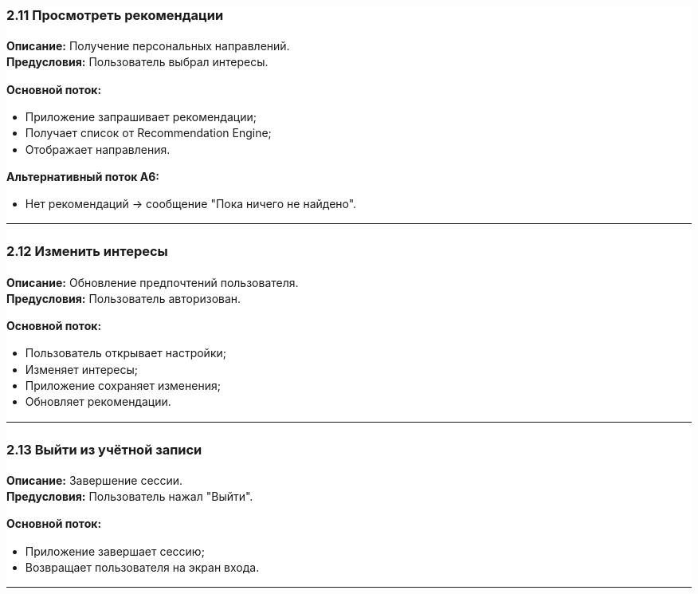 ### 2.11 Просмотреть рекомендации

**Описание:** Получение персональных направлений.  
**Предусловия:** Пользователь выбрал интересы.

**Основной поток:**
- Приложение запрашивает рекомендации;
- Получает список от Recommendation Engine;
- Отображает направления.

**Альтернативный поток А6:**
- Нет рекомендаций → сообщение "Пока ничего не найдено".

---

### 2.12 Изменить интересы

**Описание:** Обновление предпочтений пользователя.  
**Предусловия:** Пользователь авторизован.

**Основной поток:**
- Пользователь открывает настройки;
- Изменяет интересы;
- Приложение сохраняет изменения;
- Обновляет рекомендации.

---

### 2.13 Выйти из учётной записи

**Описание:** Завершение сессии.  
**Предусловия:** Пользователь нажал "Выйти".

**Основной поток:**
- Приложение завершает сессию;
- Возвращает пользователя на экран входа.

---
